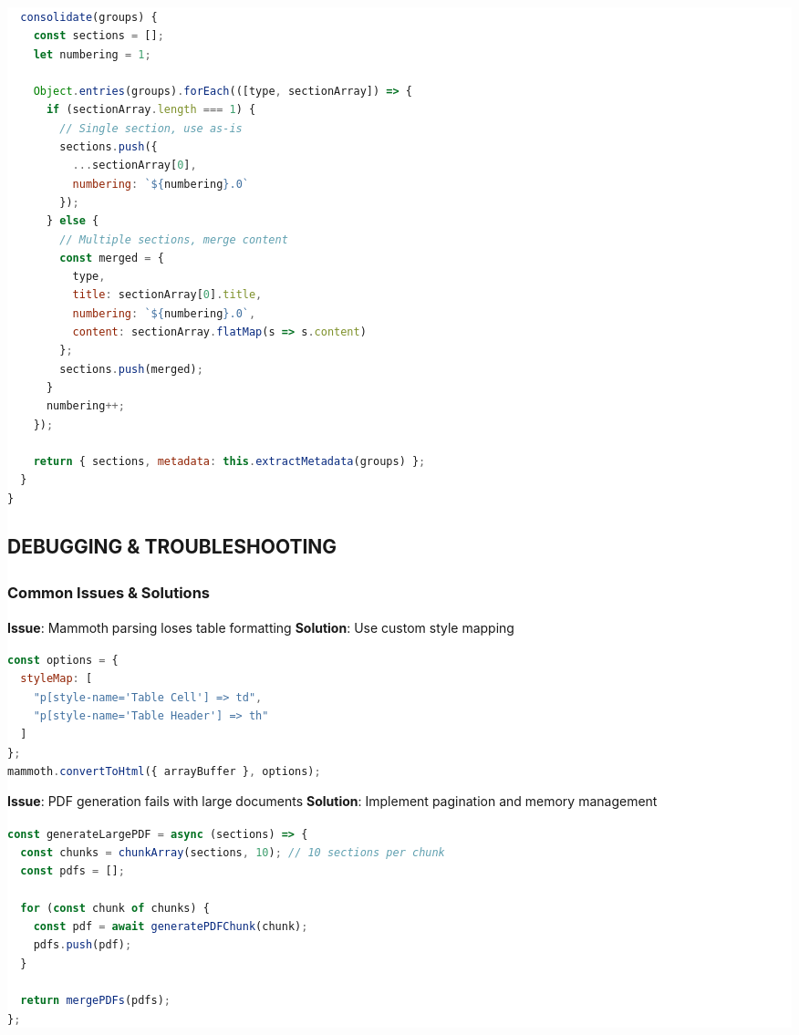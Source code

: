 ```javascript
  consolidate(groups) {
    const sections = [];
    let numbering = 1;
    
    Object.entries(groups).forEach(([type, sectionArray]) => {
      if (sectionArray.length === 1) {
        // Single section, use as-is
        sections.push({
          ...sectionArray[0],
          numbering: `${numbering}.0`
        });
      } else {
        // Multiple sections, merge content
        const merged = {
          type,
          title: sectionArray[0].title,
          numbering: `${numbering}.0`,
          content: sectionArray.flatMap(s => s.content)
        };
        sections.push(merged);
      }
      numbering++;
    });
    
    return { sections, metadata: this.extractMetadata(groups) };
  }
}
```

## DEBUGGING & TROUBLESHOOTING

### Common Issues & Solutions

**Issue**: Mammoth parsing loses table formatting
**Solution**: Use custom style mapping
```javascript
const options = {
  styleMap: [
    "p[style-name='Table Cell'] => td",
    "p[style-name='Table Header'] => th"
  ]
};
mammoth.convertToHtml({ arrayBuffer }, options);
```

**Issue**: PDF generation fails with large documents
**Solution**: Implement pagination and memory management
```javascript
const generateLargePDF = async (sections) => {
  const chunks = chunkArray(sections, 10); // 10 sections per chunk
  const pdfs = [];
  
  for (const chunk of chunks) {
    const pdf = await generatePDFChunk(chunk);
    pdfs.push(pdf);
  }
  
  return mergePDFs(pdfs);
};
```
